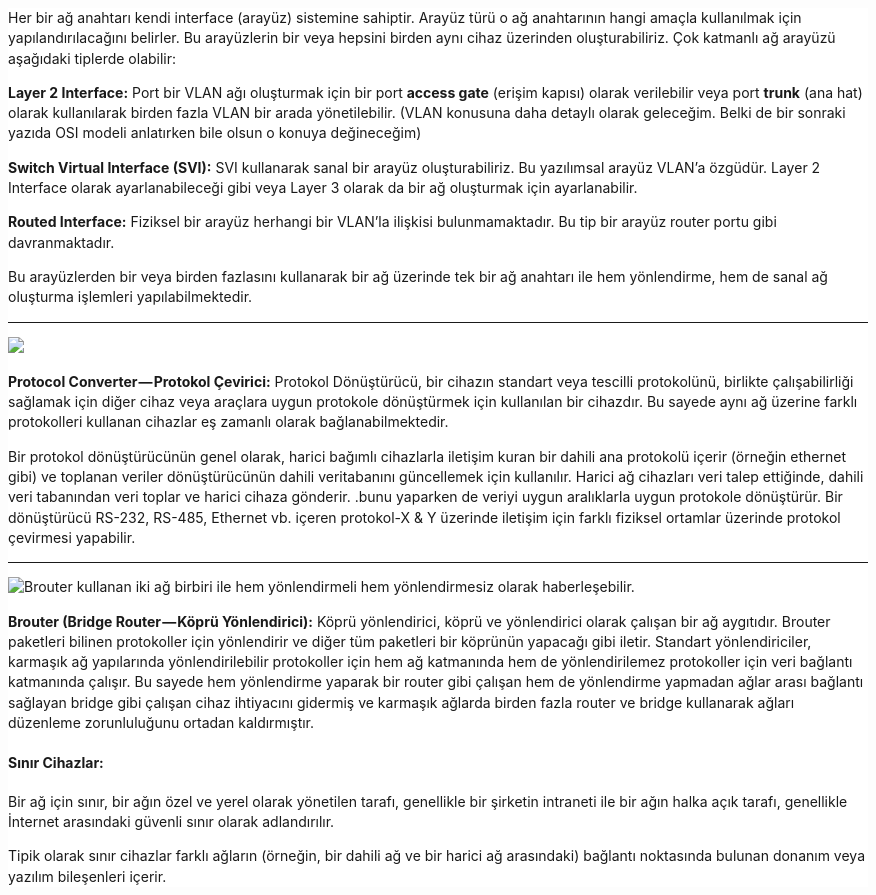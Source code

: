 Her bir ağ anahtarı kendi interface (arayüz) sistemine sahiptir. Arayüz türü o ağ anahtarının hangi amaçla kullanılmak için yapılandırılacağını belirler. Bu arayüzlerin bir veya hepsini birden aynı cihaz üzerinden oluşturabiliriz. Çok katmanlı ağ arayüzü aşağıdaki tiplerde olabilir:

**Layer 2 Interface:** Port bir VLAN ağı oluşturmak için bir port **access gate** (erişim kapısı) olarak verilebilir veya port **trunk** (ana hat) olarak kullanılarak birden fazla VLAN bir arada yönetilebilir. (VLAN konusuna daha detaylı olarak geleceğim. Belki de bir sonraki yazıda OSI modeli anlatırken bile olsun o konuya değineceğim)

**Switch Virtual Interface (SVI):** SVI kullanarak sanal bir arayüz oluşturabiliriz. Bu yazılımsal arayüz VLAN’a özgüdür. Layer 2 Interface olarak ayarlanabileceği gibi veya Layer 3 olarak da bir ağ oluşturmak için ayarlanabilir.

**Routed Interface:** Fiziksel bir arayüz herhangi bir VLAN’la ilişkisi bulunmamaktadır. Bu tip bir arayüz router portu gibi davranmaktadır.

Bu arayüzlerden bir veya birden fazlasını kullanarak bir ağ üzerinde tek bir ağ anahtarı ile hem yönlendirme, hem de sanal ağ oluşturma işlemleri yapılabilmektedir.


* * *

![](https://cdn-images-1.medium.com/max/600/0*2Qy4KeyuaR-Fl_gV.jpg)

**Protocol Converter — Protokol Çevirici:** Protokol Dönüştürücü, bir cihazın standart veya tescilli protokolünü, birlikte çalışabilirliği sağlamak için diğer cihaz veya araçlara uygun protokole dönüştürmek için kullanılan bir cihazdır. Bu sayede aynı ağ üzerine farklı protokolleri kullanan cihazlar eş zamanlı olarak bağlanabilmektedir.

Bir protokol dönüştürücünün genel olarak, harici bağımlı cihazlarla iletişim kuran bir dahili ana protokolü içerir (örneğin ethernet gibi) ve toplanan veriler dönüştürücünün dahili veritabanını güncellemek için kullanılır. Harici ağ cihazları veri talep ettiğinde, dahili veri tabanından veri toplar ve harici cihaza gönderir. .bunu yaparken de veriyi uygun aralıklarla uygun protokole dönüştürür. Bir dönüştürücü RS-232, RS-485, Ethernet vb. içeren protokol-X & Y üzerinde iletişim için farklı fiziksel ortamlar üzerinde protokol çevirmesi yapabilir.

* * *

![Brouter kullanan iki ağ birbiri ile hem yönlendirmeli hem yönlendirmesiz olarak haberleşebilir.](https://cdn-images-1.medium.com/max/600/0*QigvBqBoTfp074WU.png)


**Brouter (Bridge Router — Köprü Yönlendirici):** Köprü yönlendirici, köprü ve yönlendirici olarak çalışan bir ağ aygıtıdır. Brouter paketleri bilinen protokoller için yönlendirir ve diğer tüm paketleri bir köprünün yapacağı gibi iletir. Standart yönlendiriciler, karmaşık ağ yapılarında yönlendirilebilir protokoller için hem ağ katmanında hem de yönlendirilemez protokoller için veri bağlantı katmanında çalışır. Bu sayede hem yönlendirme yaparak bir router gibi çalışan hem de yönlendirme yapmadan ağlar arası bağlantı sağlayan bridge gibi çalışan cihaz ihtiyacını gidermiş ve karmaşık ağlarda birden fazla router ve bridge kullanarak ağları düzenleme zorunluluğunu ortadan kaldırmıştır.

#### Sınır Cihazlar:

Bir ağ için sınır, bir ağın özel ve yerel olarak yönetilen tarafı, genellikle bir şirketin intraneti ile bir ağın halka açık tarafı, genellikle İnternet arasındaki güvenli sınır olarak adlandırılır.

Tipik olarak sınır cihazlar farklı ağların (örneğin, bir dahili ağ ve bir harici ağ arasındaki) bağlantı noktasında bulunan donanım veya yazılım bileşenleri içerir.
